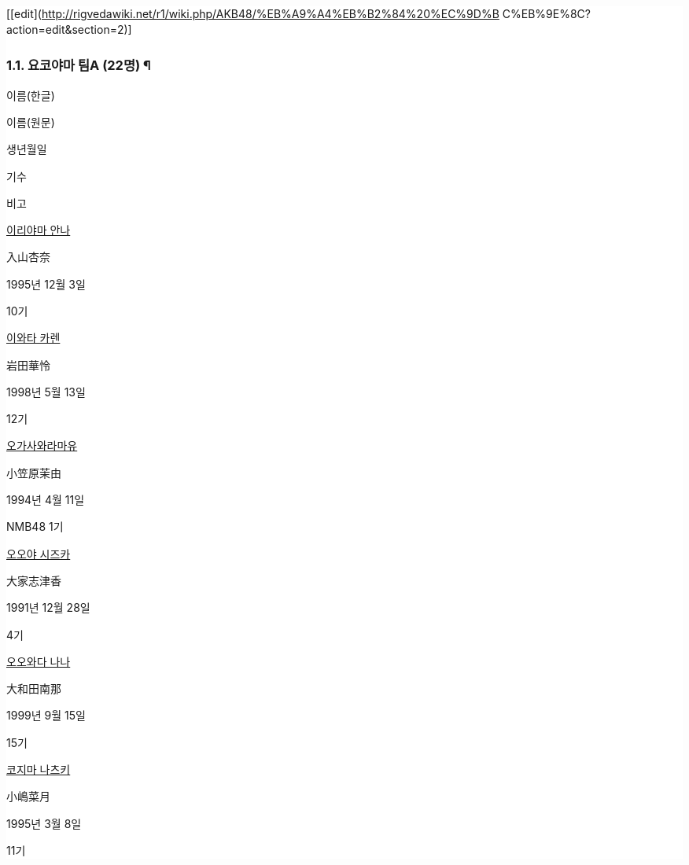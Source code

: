 [[edit](http://rigvedawiki.net/r1/wiki.php/AKB48/%EB%A9%A4%EB%B2%84%20%EC%9D%B
C%EB%9E%8C?action=edit&section=2)]

### 1.1. 요코야마 팀A (22명) ¶

  

이름(한글)

이름(원문)

생년월일

기수

비고

[이리야마 안나](%EC%9D%B4%EB%A6%AC%EC%95%BC%EB%A7%88%20%EC%95%88%EB%82%98.md)

入山杏奈

1995년 12월 3일

10기

[이와타 카렌](%EC%9D%B4%EC%99%80%ED%83%80%20%EC%B9%B4%EB%A0%8C.md)

岩田華怜

1998년 5월 13일

12기

[오가사와라마유](%EC%98%A4%EA%B0%80%EC%82%AC%EC%99%80%EB%9D%BC%20%EB%A7%88%EC%9C%A0.md)

小笠原茉由

1994년 4월 11일

NMB48 1기

[오오야 시즈카](%EC%98%A4%EC%98%A4%EC%95%BC%20%EC%8B%9C%EC%A6%88%EC%B9%B4.md)

大家志津香

1991년 12월 28일

4기

[오오와다 나나](%EC%98%A4%EC%98%A4%EC%99%80%EB%8B%A4%20%EB%82%98%EB%82%98.md)

大和田南那

1999년 9월 15일

15기

[코지마 나츠키](%EC%BD%94%EC%A7%80%EB%A7%88%20%EB%82%98%EC%B8%A0%ED%82%A4.md)

小嶋菜月

1995년 3월 8일

11기
